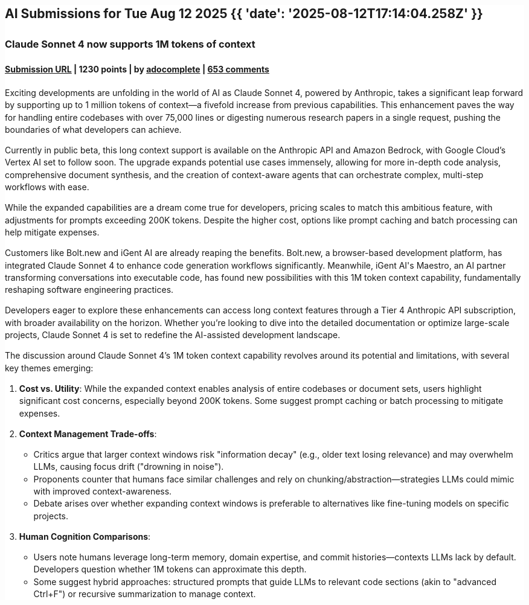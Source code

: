## AI Submissions for Tue Aug 12 2025 {{ 'date': '2025-08-12T17:14:04.258Z' }}

### Claude Sonnet 4 now supports 1M tokens of context

#### [Submission URL](https://www.anthropic.com/news/1m-context) | 1230 points | by [adocomplete](https://news.ycombinator.com/user?id=adocomplete) | [653 comments](https://news.ycombinator.com/item?id=44878147)

Exciting developments are unfolding in the world of AI as Claude Sonnet 4, powered by Anthropic, takes a significant leap forward by supporting up to 1 million tokens of context—a fivefold increase from previous capabilities. This enhancement paves the way for handling entire codebases with over 75,000 lines or digesting numerous research papers in a single request, pushing the boundaries of what developers can achieve.

Currently in public beta, this long context support is available on the Anthropic API and Amazon Bedrock, with Google Cloud’s Vertex AI set to follow soon. The upgrade expands potential use cases immensely, allowing for more in-depth code analysis, comprehensive document synthesis, and the creation of context-aware agents that can orchestrate complex, multi-step workflows with ease.

While the expanded capabilities are a dream come true for developers, pricing scales to match this ambitious feature, with adjustments for prompts exceeding 200K tokens. Despite the higher cost, options like prompt caching and batch processing can help mitigate expenses.

Customers like Bolt.new and iGent AI are already reaping the benefits. Bolt.new, a browser-based development platform, has integrated Claude Sonnet 4 to enhance code generation workflows significantly. Meanwhile, iGent AI's Maestro, an AI partner transforming conversations into executable code, has found new possibilities with this 1M token context capability, fundamentally reshaping software engineering practices.

Developers eager to explore these enhancements can access long context features through a Tier 4 Anthropic API subscription, with broader availability on the horizon. Whether you’re looking to dive into the detailed documentation or optimize large-scale projects, Claude Sonnet 4 is set to redefine the AI-assisted development landscape.

The discussion around Claude Sonnet 4’s 1M token context capability revolves around its potential and limitations, with several key themes emerging:

1. **Cost vs. Utility**: While the expanded context enables analysis of entire codebases or document sets, users highlight significant cost concerns, especially beyond 200K tokens. Some suggest prompt caching or batch processing to mitigate expenses.

2. **Context Management Trade-offs**:  
   - Critics argue that larger context windows risk "information decay" (e.g., older text losing relevance) and may overwhelm LLMs, causing focus drift ("drowning in noise").  
   - Proponents counter that humans face similar challenges and rely on chunking/abstraction—strategies LLMs could mimic with improved context-awareness.  
   - Debate arises over whether expanding context windows is preferable to alternatives like fine-tuning models on specific projects.

3. **Human Cognition Comparisons**:  
   - Users note humans leverage long-term memory, domain expertise, and commit histories—contexts LLMs lack by default. Developers question whether 1M tokens can approximate this depth.  
   - Some suggest hybrid approaches: structured prompts that guide LLMs to relevant code sections (akin to "advanced Ctrl+F") or recursive summarization to manage context.
